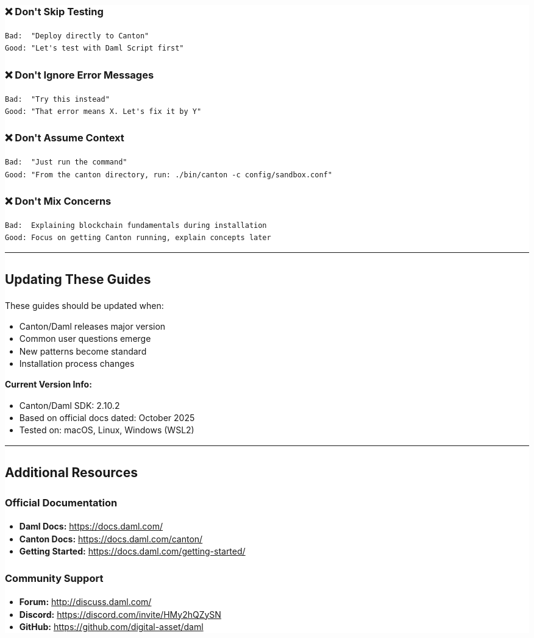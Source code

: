 ### ❌ Don't Skip Testing

```
Bad:  "Deploy directly to Canton"
Good: "Let's test with Daml Script first"
```

### ❌ Don't Ignore Error Messages

```
Bad:  "Try this instead"
Good: "That error means X. Let's fix it by Y"
```

### ❌ Don't Assume Context

```
Bad:  "Just run the command"
Good: "From the canton directory, run: ./bin/canton -c config/sandbox.conf"
```

### ❌ Don't Mix Concerns

```
Bad:  Explaining blockchain fundamentals during installation
Good: Focus on getting Canton running, explain concepts later
```

---

## Updating These Guides

These guides should be updated when:
- Canton/Daml releases major version
- Common user questions emerge
- New patterns become standard
- Installation process changes

**Current Version Info:**
- Canton/Daml SDK: 2.10.2
- Based on official docs dated: October 2025
- Tested on: macOS, Linux, Windows (WSL2)

---

## Additional Resources

### Official Documentation
- **Daml Docs:** https://docs.daml.com/
- **Canton Docs:** https://docs.daml.com/canton/
- **Getting Started:** https://docs.daml.com/getting-started/

### Community Support
- **Forum:** http://discuss.daml.com/
- **Discord:** https://discord.com/invite/HMy2hQZySN
- **GitHub:** https://github.com/digital-asset/daml
